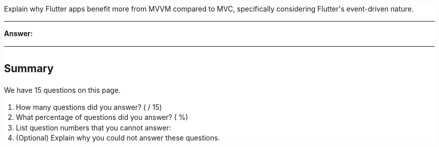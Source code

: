 Explain why Flutter apps benefit more from MVVM compared to MVC, specifically considering Flutter's event-driven nature.

---

**Answer:**


---

## Summary

We have 15 questions on this page.

1. How many questions did you answer? ( / 15)
2. What percentage of questions did you answer? (  %)
3. List question numbers that you cannot answer:
4. (Optional) Explain why you could not answer these questions.
